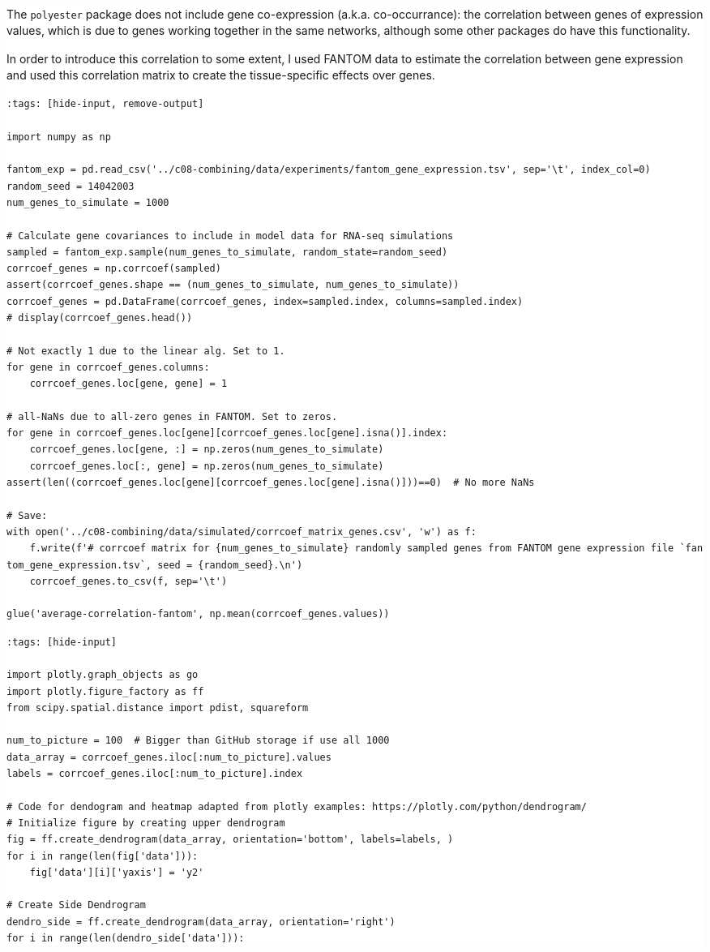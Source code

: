 [//]: # (TODO: Cite other packages)

The `polyester` package does not include gene co-expression (a.k.a. co-occurrance): the correlation between genes of expression values, which is due to genes working together in the same networks, although some other packages do have this functionality.

In order to introduce this correlation to some extent, I used FANTOM data to estimate the correlation between gene expression and used this correlation matrix to create the tissue-specific effects over genes.

```{code-cell} ipython3
:tags: [hide-input, remove-output]

import numpy as np

fantom_exp = pd.read_csv('../c08-combining/data/experiments/fantom_gene_expression.tsv', sep='\t', index_col=0)
random_seed = 14042003
num_genes_to_simulate = 1000

# Calculate gene covariances to include in model data for RNA-seq simulations
sampled = fantom_exp.sample(num_genes_to_simulate, random_state=random_seed)
corrcoef_genes = np.corrcoef(sampled)
assert(corrcoef_genes.shape == (num_genes_to_simulate, num_genes_to_simulate))
corrcoef_genes = pd.DataFrame(corrcoef_genes, index=sampled.index, columns=sampled.index)
# display(corrcoef_genes.head())

# Not exactly 1 due to the linear alg. Set to 1.
for gene in corrcoef_genes.columns:
    corrcoef_genes.loc[gene, gene] = 1

# all-NaNs due to all-zero genes in FANTOM. Set to zeros.
for gene in corrcoef_genes.loc[gene][corrcoef_genes.loc[gene].isna()].index:
    corrcoef_genes.loc[gene, :] = np.zeros(num_genes_to_simulate) 
    corrcoef_genes.loc[:, gene] = np.zeros(num_genes_to_simulate) 
assert(len((corrcoef_genes.loc[gene][corrcoef_genes.loc[gene].isna()]))==0)  # No more NaNs

# Save:
with open('../c08-combining/data/simulated/corrcoef_matrix_genes.csv', 'w') as f:
    f.write(f'# corrcoef matrix for {num_genes_to_simulate} randomly sampled genes from FANTOM gene expression file `fantom_gene_expression.tsv`, seed = {random_seed}.\n')
    corrcoef_genes.to_csv(f, sep='\t')
    
glue('average-correlation-fantom', np.mean(corrcoef_genes.values))
```

```{code-cell} ipython3
:tags: [hide-input]

import plotly.graph_objects as go
import plotly.figure_factory as ff
from scipy.spatial.distance import pdist, squareform

num_to_picture = 100  # Bigger than GitHub storage if use all 1000
data_array = corrcoef_genes.iloc[:num_to_picture].values
labels = corrcoef_genes.iloc[:num_to_picture].index

# Code for dendogram and heatmap adapted from plotly examples: https://plotly.com/python/dendrogram/
# Initialize figure by creating upper dendrogram
fig = ff.create_dendrogram(data_array, orientation='bottom', labels=labels, )
for i in range(len(fig['data'])):
    fig['data'][i]['yaxis'] = 'y2'

# Create Side Dendrogram
dendro_side = ff.create_dendrogram(data_array, orientation='right')
for i in range(len(dendro_side['data'])):
```

[//]: # (TODO: Maybe split out into different sections if I add the  gene study)